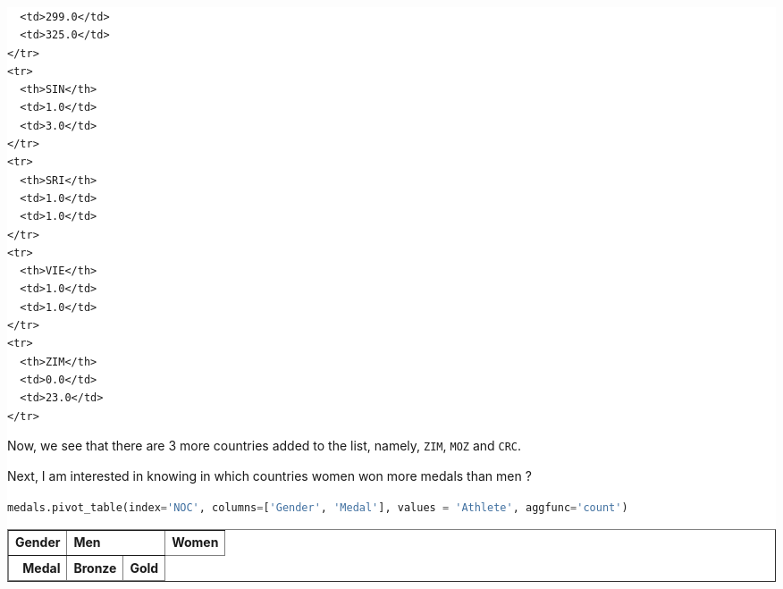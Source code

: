       <td>299.0</td>
      <td>325.0</td>
    </tr>
    <tr>
      <th>SIN</th>
      <td>1.0</td>
      <td>3.0</td>
    </tr>
    <tr>
      <th>SRI</th>
      <td>1.0</td>
      <td>1.0</td>
    </tr>
    <tr>
      <th>VIE</th>
      <td>1.0</td>
      <td>1.0</td>
    </tr>
    <tr>
      <th>ZIM</th>
      <td>0.0</td>
      <td>23.0</td>
    </tr>
  </tbody>
</table>
</div>



Now, we see that there are 3 more countries added to the list, namely, `ZIM`, `MOZ` and `CRC`. 

Next, I am interested in knowing in which countries women won more medals than men ?


```python
medals.pivot_table(index='NOC', columns=['Gender', 'Medal'], values = 'Athlete', aggfunc='count')
```




<div>
<style scoped>
    .dataframe tbody tr th:only-of-type {
        vertical-align: middle;
    }

    .dataframe tbody tr th {
        vertical-align: top;
    }

    .dataframe thead tr th {
        text-align: left;
    }

    .dataframe thead tr:last-of-type th {
        text-align: right;
    }
</style>
<table border="1" class="dataframe">
  <thead>
    <tr>
      <th>Gender</th>
      <th colspan="3" halign="left">Men</th>
      <th colspan="3" halign="left">Women</th>
    </tr>
    <tr>
      <th>Medal</th>
      <th>Bronze</th>
      <th>Gold</th>